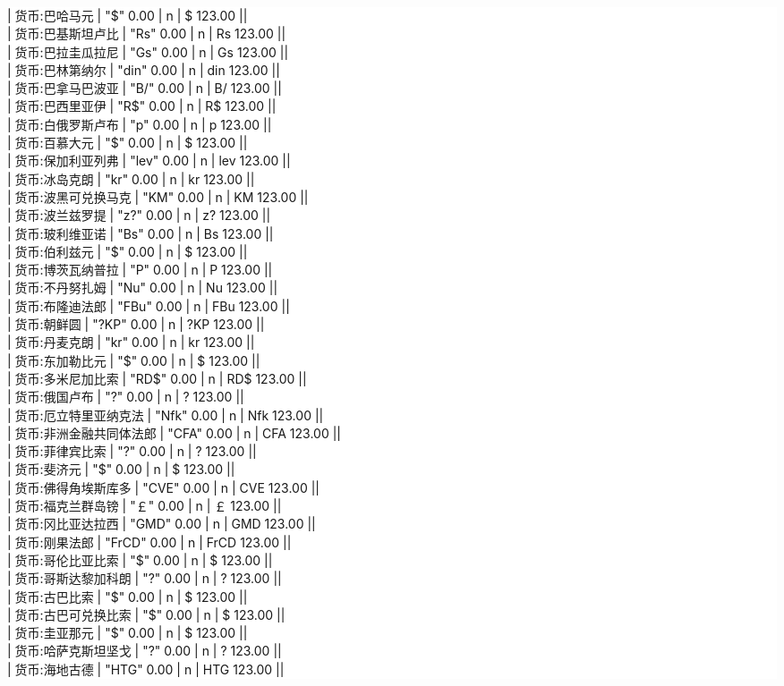 | 货币:巴哈马元        | "$" 0.00 | n           | $ 123.00 ||     
| 货币:巴基斯坦卢比        | "Rs" 0.00 | n           | Rs 123.00 ||     
| 货币:巴拉圭瓜拉尼        | "Gs" 0.00 | n           | Gs 123.00 ||     
| 货币:巴林第纳尔        | "din" 0.00 | n           | din 123.00 ||     
| 货币:巴拿马巴波亚        | "B/" 0.00 | n           | B/ 123.00 ||     
| 货币:巴西里亚伊        | "R$" 0.00 | n           | R$ 123.00 ||     
| 货币:白俄罗斯卢布        | "р" 0.00 | n           | р 123.00 ||     
| 货币:百慕大元        | "$" 0.00 | n           | $ 123.00 ||     
| 货币:保加利亚列弗        | "lev" 0.00 | n           | lev 123.00 ||    
| 货币:冰岛克朗        | "kr" 0.00 | n           | kr 123.00 ||     
| 货币:波黑可兑换马克        | "KM" 0.00 | n           | KM 123.00 ||     
| 货币:波兰兹罗提        | "z?" 0.00 | n           | z? 123.00 ||     
| 货币:玻利维亚诺        | "Bs" 0.00 | n           | Bs 123.00 ||     
| 货币:伯利兹元        | "$" 0.00 | n           | $ 123.00 ||     
| 货币:博茨瓦纳普拉        | "P" 0.00 | n           | P 123.00 ||     
| 货币:不丹努扎姆        | "Nu" 0.00 | n           | Nu 123.00 ||     
| 货币:布隆迪法郎        | "FBu" 0.00 | n           | FBu 123.00 ||     
| 货币:朝鲜圆        | "?KP" 0.00 | n           | ?KP 123.00 ||     
| 货币:丹麦克朗        | "kr" 0.00 | n           | kr 123.00 ||     
| 货币:东加勒比元        | "$" 0.00 | n           | $ 123.00 ||     
| 货币:多米尼加比索        | "RD$" 0.00 | n           | RD$ 123.00 ||     
| 货币:俄国卢布        | "?" 0.00 | n           | ? 123.00 ||     
| 货币:厄立特里亚纳克法        | "Nfk" 0.00 | n           | Nfk 123.00 ||     
| 货币:非洲金融共同体法郎        | "CFA" 0.00 | n           | CFA 123.00 ||     
| 货币:菲律宾比索        | "?" 0.00 | n           | ? 123.00 ||     
| 货币:斐济元        | "$" 0.00 | n           | $ 123.00 ||     
| 货币:佛得角埃斯库多        | "CVE" 0.00 | n           | CVE 123.00 ||     
| 货币:福克兰群岛镑        | "￡" 0.00 | n           | ￡ 123.00 ||     
| 货币:冈比亚达拉西        | "GMD" 0.00 | n           | GMD 123.00 ||     
| 货币:刚果法郎        | "FrCD" 0.00 | n           | FrCD 123.00 ||     
| 货币:哥伦比亚比索        | "$" 0.00 | n           | $ 123.00 ||     
| 货币:哥斯达黎加科朗        | "?" 0.00 | n           | ? 123.00 ||     
| 货币:古巴比索        | "$" 0.00 | n           | $ 123.00 ||     
| 货币:古巴可兑换比索        | "$" 0.00 | n           | $ 123.00 ||     
| 货币:圭亚那元        | "$" 0.00 | n           | $ 123.00 ||     
| 货币:哈萨克斯坦坚戈        | "?" 0.00 | n           | ? 123.00 ||     
| 货币:海地古德        | "HTG" 0.00 | n           | HTG 123.00 ||     